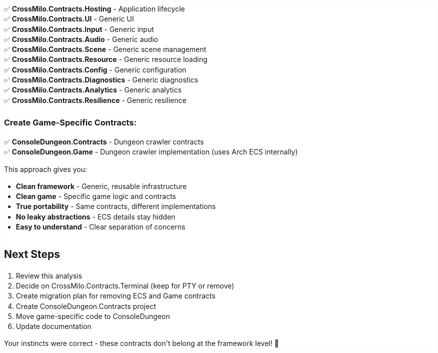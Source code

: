✅ **CrossMilo.Contracts.Hosting** - Application lifecycle  
✅ **CrossMilo.Contracts.UI** - Generic UI  
✅ **CrossMilo.Contracts.Input** - Generic input  
✅ **CrossMilo.Contracts.Audio** - Generic audio  
✅ **CrossMilo.Contracts.Scene** - Generic scene management  
✅ **CrossMilo.Contracts.Resource** - Generic resource loading  
✅ **CrossMilo.Contracts.Config** - Generic configuration  
✅ **CrossMilo.Contracts.Diagnostics** - Generic diagnostics  
✅ **CrossMilo.Contracts.Analytics** - Generic analytics  
✅ **CrossMilo.Contracts.Resilience** - Generic resilience  

### Create Game-Specific Contracts:

✅ **ConsoleDungeon.Contracts** - Dungeon crawler contracts  
✅ **ConsoleDungeon.Game** - Dungeon crawler implementation (uses Arch ECS internally)  

This approach gives you:
- **Clean framework** - Generic, reusable infrastructure
- **Clean game** - Specific game logic and contracts
- **True portability** - Same contracts, different implementations
- **No leaky abstractions** - ECS details stay hidden
- **Easy to understand** - Clear separation of concerns

## Next Steps

1. Review this analysis
2. Decide on CrossMilo.Contracts.Terminal (keep for PTY or remove)
3. Create migration plan for removing ECS and Game contracts
4. Create ConsoleDungeon.Contracts project
5. Move game-specific code to ConsoleDungeon
6. Update documentation

Your instincts were correct - these contracts don't belong at the framework level! 🎯
